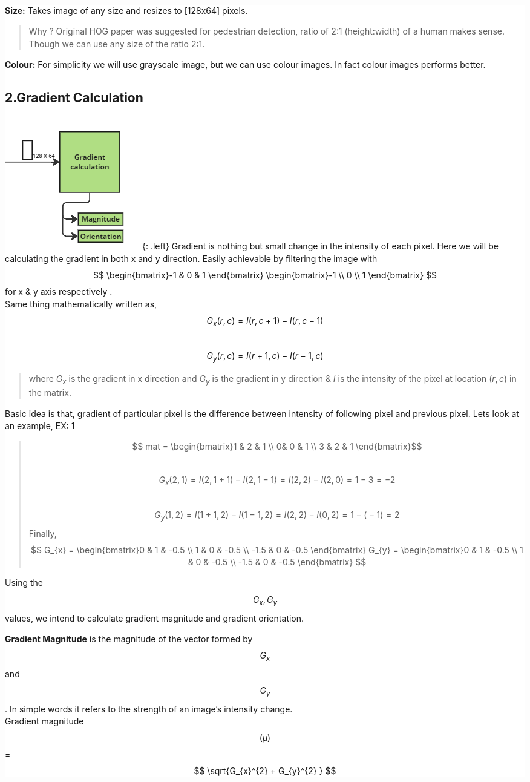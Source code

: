 **Size:**
Takes image of any size and resizes to [128x64] pixels.   
>Why ? Original HOG paper was suggested for pedestrian detection, ratio of 2:1 (height:width) of a human makes sense. Though we can use any size of the ratio 2:1.
  


**Colour:**
  For simplicity we will use grayscale image, but we can use colour images. In fact colour images performs better.


## 2.Gradient Calculation
![Gradient Calculation](/assets/posts/HOG/gradient_calculation.png){: .left}
Gradient is nothing but small change in the intensity of each pixel. Here we will be calculating the gradient in both x and y direction. Easily achievable by filtering the image with   
$$ \begin{bmatrix}-1 & 0 & 1 \end{bmatrix}   \begin{bmatrix}-1 \\ 0 \\ 1 \end{bmatrix} $$ for x & y axis respectively .  
Same thing mathematically written as,   
$$ G_{x} \big(r, c\big) = I \big(r, c+1\big)  - I \big(r, c-1\big)   $$  
$$ G_{y} \big(r, c\big) = I \big(r+1, c\big)  - I \big(r-1, c\big)   $$   
> where $G_{x}$ is the gradient in x direction and $G_{y}$ is the gradient in y direction  & $I$ is the intensity of the pixel at location $(r,c)$ in the matrix.    
  
Basic idea is that, gradient of particular pixel is the difference between intensity of following pixel and previous pixel. Lets look at an example, 
EX: 1   
>$$ mat =  \begin{bmatrix}1 & 2 & 1 \\ 0& 0 & 1 \\ 3 & 2 & 1 \end{bmatrix}$$  
>$$ G_{x} \big(2, 1\big)  = I \big(2, 1+1\big)  - I \big(2, 1-1\big)= I \big(2, 2\big)  - I \big(2, 0\big) = 1 - 3 = -2 $$      
>$$ G_{y} \big(1, 2\big) = I \big(1+1, 2\big)  - I \big(1-1, 2\big)  = I \big(2, 2\big)  - I \big(0, 2\big) = 1 - \big(-1\big)  = 2 $$ 
>Finally,   
>$$ G_{x} =  \begin{bmatrix}0 & 1 & -0.5 \\ 1 & 0 & -0.5 \\ -1.5 & 0 & -0.5 \end{bmatrix}   
>G_{y} =  \begin{bmatrix}0 & 1 & -0.5 \\ 1 & 0 & -0.5 \\ -1.5 & 0 & -0.5 \end{bmatrix} $$

Using the $$ G_{x}, G_{y} $$ values, we intend to calculate gradient magnitude and gradient orientation.

**Gradient Magnitude** is the magnitude of the vector formed by $$G_{x}$$ and $$G_{y}$$. In simple words it refers to the strength of an image’s intensity change.   
Gradient magnitude $$\big(\mu \big) $$ = $$ \sqrt{G_{x}^{2} + G_{y}^{2} } $$

